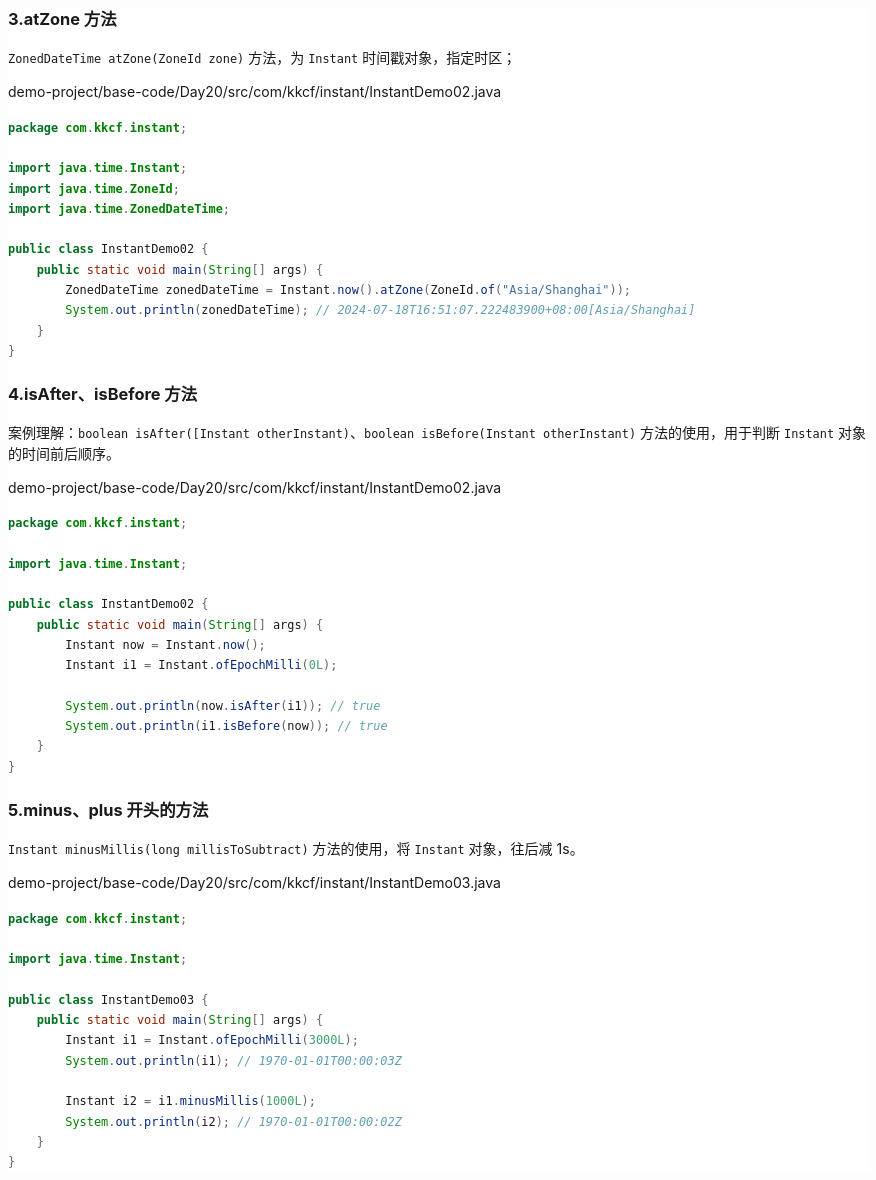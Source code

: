 
### 3.atZone 方法

`ZonedDateTime atZone(ZoneId zone)` 方法，为 `Instant` 时间戳对象，指定时区；

demo-project/base-code/Day20/src/com/kkcf/instant/InstantDemo02.java

```java
package com.kkcf.instant;

import java.time.Instant;
import java.time.ZoneId;
import java.time.ZonedDateTime;

public class InstantDemo02 {
    public static void main(String[] args) {
        ZonedDateTime zonedDateTime = Instant.now().atZone(ZoneId.of("Asia/Shanghai"));
        System.out.println(zonedDateTime); // 2024-07-18T16:51:07.222483900+08:00[Asia/Shanghai]
    }
}
```

### 4.isAfter、isBefore 方法

案例理解：`boolean isAfter([Instant otherInstant)`、`boolean isBefore(Instant otherInstant)` 方法的使用，用于判断 `Instant` 对象的时间前后顺序。

demo-project/base-code/Day20/src/com/kkcf/instant/InstantDemo02.java

```java
package com.kkcf.instant;

import java.time.Instant;

public class InstantDemo02 {
    public static void main(String[] args) {
        Instant now = Instant.now();
        Instant i1 = Instant.ofEpochMilli(0L);

        System.out.println(now.isAfter(i1)); // true
        System.out.println(i1.isBefore(now)); // true
    }
}
```

### 5.minus、plus 开头的方法

`Instant minusMillis(long millisToSubtract)` 方法的使用，将 `Instant` 对象，往后减 1s。

demo-project/base-code/Day20/src/com/kkcf/instant/InstantDemo03.java

```java
package com.kkcf.instant;

import java.time.Instant;

public class InstantDemo03 {
    public static void main(String[] args) {
        Instant i1 = Instant.ofEpochMilli(3000L);
        System.out.println(i1); // 1970-01-01T00:00:03Z

        Instant i2 = i1.minusMillis(1000L);
        System.out.println(i2); // 1970-01-01T00:00:02Z
    }
}
```
